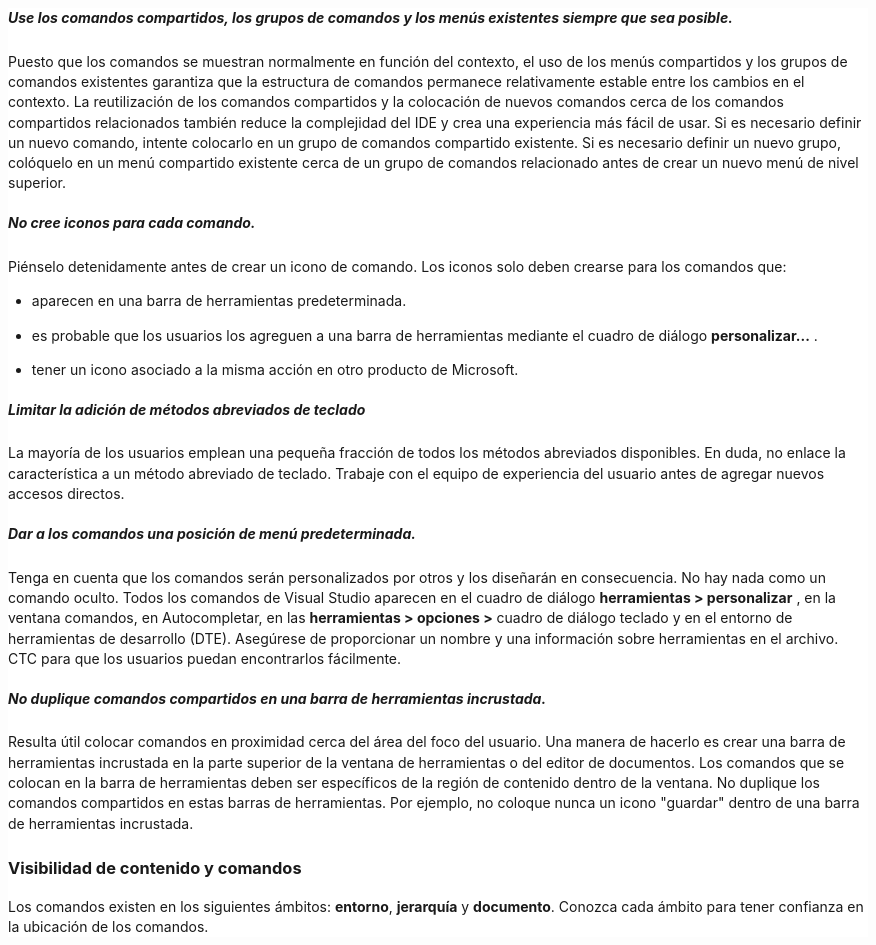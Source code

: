 ##### <a name="use-existing-shared-commands-command-groups-and-menus-whenever-possible"></a>Use los comandos compartidos, los grupos de comandos y los menús existentes siempre que sea posible.
 Puesto que los comandos se muestran normalmente en función del contexto, el uso de los menús compartidos y los grupos de comandos existentes garantiza que la estructura de comandos permanece relativamente estable entre los cambios en el contexto. La reutilización de los comandos compartidos y la colocación de nuevos comandos cerca de los comandos compartidos relacionados también reduce la complejidad del IDE y crea una experiencia más fácil de usar. Si es necesario definir un nuevo comando, intente colocarlo en un grupo de comandos compartido existente. Si es necesario definir un nuevo grupo, colóquelo en un menú compartido existente cerca de un grupo de comandos relacionado antes de crear un nuevo menú de nivel superior.

##### <a name="do-not-create-icons-for-every-command"></a>No cree iconos para cada comando.
 Piénselo detenidamente antes de crear un icono de comando. Los iconos solo deben crearse para los comandos que:

- aparecen en una barra de herramientas predeterminada.

- es probable que los usuarios los agreguen a una barra de herramientas mediante el cuadro de diálogo **personalizar...** .

- tener un icono asociado a la misma acción en otro producto de Microsoft.

##### <a name="limit-the-addition-of-keyboard-shortcuts"></a>Limitar la adición de métodos abreviados de teclado
 La mayoría de los usuarios emplean una pequeña fracción de todos los métodos abreviados disponibles. En duda, no enlace la característica a un método abreviado de teclado. Trabaje con el equipo de experiencia del usuario antes de agregar nuevos accesos directos.

##### <a name="give-commands-a-default-menu-placement"></a>Dar a los comandos una posición de menú predeterminada.
 Tenga en cuenta que los comandos serán personalizados por otros y los diseñarán en consecuencia. No hay nada como un comando oculto. Todos los comandos de Visual Studio aparecen en el cuadro de diálogo **herramientas > personalizar** , en la ventana comandos, en Autocompletar, en las **herramientas > opciones >** cuadro de diálogo teclado y en el entorno de herramientas de desarrollo (DTE). Asegúrese de proporcionar un nombre y una información sobre herramientas en el archivo. CTC para que los usuarios puedan encontrarlos fácilmente.

##### <a name="do-not-duplicate-shared-commands-on-an-embedded-toolbar"></a>No duplique comandos compartidos en una barra de herramientas incrustada.
 Resulta útil colocar comandos en proximidad cerca del área del foco del usuario. Una manera de hacerlo es crear una barra de herramientas incrustada en la parte superior de la ventana de herramientas o del editor de documentos. Los comandos que se colocan en la barra de herramientas deben ser específicos de la región de contenido dentro de la ventana. No duplique los comandos compartidos en estas barras de herramientas. Por ejemplo, no coloque nunca un icono "guardar" dentro de una barra de herramientas incrustada.

### <a name="content-and-command-visibility"></a>Visibilidad de contenido y comandos
 Los comandos existen en los siguientes ámbitos: **entorno**, **jerarquía** y **documento**. Conozca cada ámbito para tener confianza en la ubicación de los comandos.
